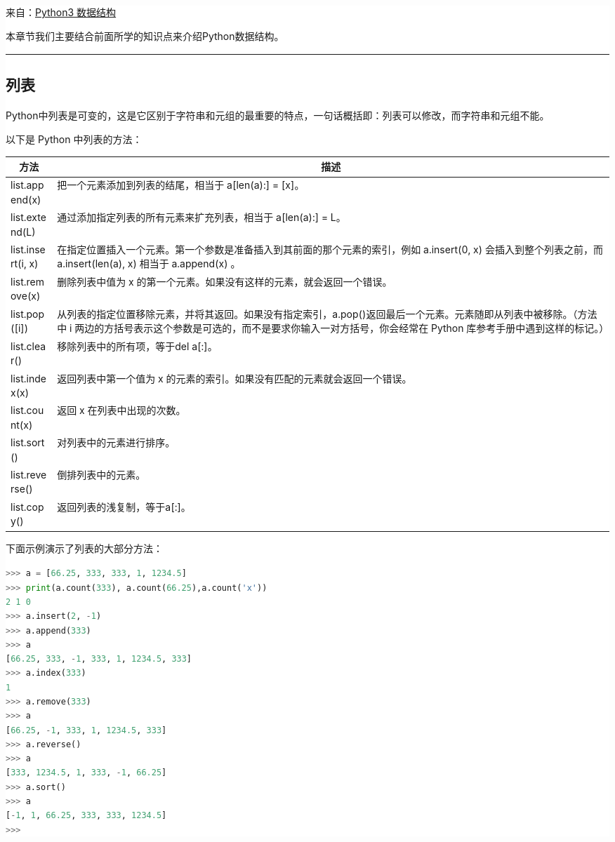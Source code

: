 来自：[Python3 数据结构](https://www.runoob.com/python3/python3-data-structure.html)

本章节我们主要结合前面所学的知识点来介绍Python数据结构。

------

## 列表

Python中列表是可变的，这是它区别于字符串和元组的最重要的特点，一句话概括即：列表可以修改，而字符串和元组不能。 

以下是 Python 中列表的方法：

| 方法              | 描述                                                         |
| ----------------- | ------------------------------------------------------------ |
| list.append(x)    | 把一个元素添加到列表的结尾，相当于 a[len(a):] = [x]。        |
| list.extend(L)    | 通过添加指定列表的所有元素来扩充列表，相当于 a[len(a):] = L。 |
| list.insert(i, x) | 在指定位置插入一个元素。第一个参数是准备插入到其前面的那个元素的索引，例如 a.insert(0, x) 会插入到整个列表之前，而 a.insert(len(a), x) 相当于 a.append(x) 。 |
| list.remove(x)    | 删除列表中值为 x 的第一个元素。如果没有这样的元素，就会返回一个错误。 |
| list.pop([i])     | 从列表的指定位置移除元素，并将其返回。如果没有指定索引，a.pop()返回最后一个元素。元素随即从列表中被移除。（方法中 i 两边的方括号表示这个参数是可选的，而不是要求你输入一对方括号，你会经常在 Python 库参考手册中遇到这样的标记。） |
| list.clear()      | 移除列表中的所有项，等于del a[:]。                           |
| list.index(x)     | 返回列表中第一个值为 x 的元素的索引。如果没有匹配的元素就会返回一个错误。 |
| list.count(x)     | 返回 x 在列表中出现的次数。                                  |
| list.sort()       | 对列表中的元素进行排序。                                     |
| list.reverse()    | 倒排列表中的元素。                                           |
| list.copy()       | 返回列表的浅复制，等于a[:]。                                 |

下面示例演示了列表的大部分方法：

```python
>>> a = [66.25, 333, 333, 1, 1234.5]
>>> print(a.count(333), a.count(66.25),a.count('x'))
2 1 0
>>> a.insert(2, -1)
>>> a.append(333)
>>> a
[66.25, 333, -1, 333, 1, 1234.5, 333]
>>> a.index(333)
1
>>> a.remove(333)
>>> a
[66.25, -1, 333, 1, 1234.5, 333]
>>> a.reverse()
>>> a
[333, 1234.5, 1, 333, -1, 66.25]
>>> a.sort()
>>> a
[-1, 1, 66.25, 333, 333, 1234.5]
>>> 
```
